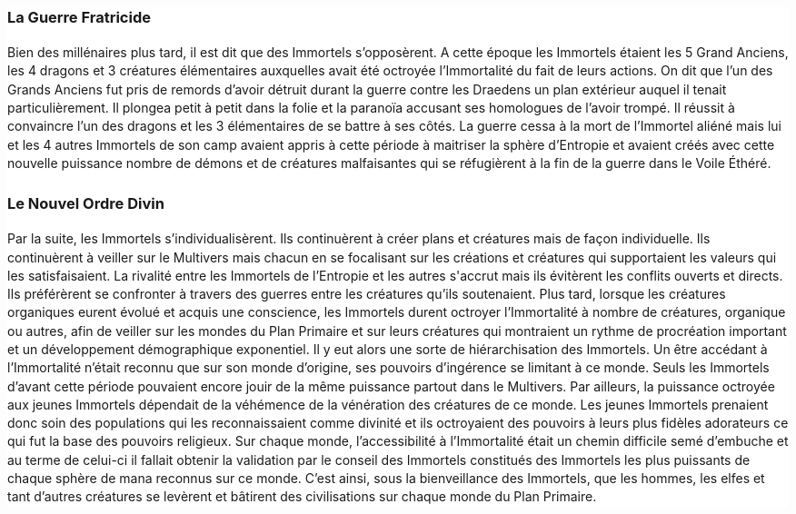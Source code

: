 
### La Guerre Fratricide

Bien des millénaires plus tard, il est dit que des Immortels s’opposèrent. A cette époque les Immortels étaient les 5 Grand Anciens, les 4 dragons et 3 créatures élémentaires auxquelles avait été octroyée l’Immortalité du fait de leurs actions. On dit que l’un des Grands Anciens fut pris de remords d’avoir détruit durant la guerre contre les Draedens un plan extérieur auquel il tenait particulièrement. Il plongea petit à petit dans la folie et la paranoïa accusant ses homologues de l’avoir trompé. Il réussit à convaincre l’un des dragons et les 3 élémentaires de se battre à ses côtés. La guerre cessa à la mort de l’Immortel aliéné mais lui et les 4 autres Immortels de son camp avaient appris à cette période à maitriser la sphère d’Entropie et avaient créés avec cette nouvelle puissance nombre de démons et de créatures malfaisantes qui se réfugièrent à la fin de la guerre dans le Voile Éthéré. 

### Le Nouvel Ordre Divin

Par la suite, les Immortels s’individualisèrent. Ils continuèrent à créer plans et créatures mais de façon individuelle. Ils continuèrent à veiller sur le Multivers mais chacun en se focalisant sur les créations et créatures qui supportaient les valeurs qui les satisfaisaient. La rivalité entre les Immortels de l’Entropie et les autres s'accrut mais ils évitèrent les conflits ouverts et directs. Ils préférèrent se confronter à travers des guerres entre les créatures qu’ils soutenaient.
Plus tard, lorsque les créatures organiques eurent évolué et acquis une conscience, les Immortels durent octroyer l’Immortalité à nombre de créatures, organique ou autres, afin de veiller sur les mondes du Plan Primaire et sur leurs créatures qui montraient un rythme de procréation important et un développement démographique exponentiel. Il y eut alors une sorte de hiérarchisation des Immortels. Un être accédant à l’Immortalité n’était reconnu que sur son monde d’origine, ses pouvoirs d’ingérence se limitant à ce monde. Seuls les Immortels d’avant cette période pouvaient encore jouir de la même puissance partout dans le Multivers. Par ailleurs, la puissance octroyée aux jeunes Immortels dépendait de la véhémence de la vénération des créatures de ce monde. Les jeunes Immortels prenaient donc soin des populations qui les reconnaissaient comme divinité et ils octroyaient des pouvoirs à leurs plus fidèles adorateurs ce qui fut la base des pouvoirs religieux. Sur chaque monde, l’accessibilité à l’Immortalité était un chemin difficile semé d’embuche et au terme de celui-ci il fallait obtenir la validation par le conseil des Immortels constitués des Immortels les plus puissants de chaque sphère de mana reconnus sur ce monde. C’est ainsi, sous la bienveillance des Immortels,  que les hommes, les elfes et tant d’autres créatures se levèrent et bâtirent des civilisations sur chaque monde du Plan Primaire.

